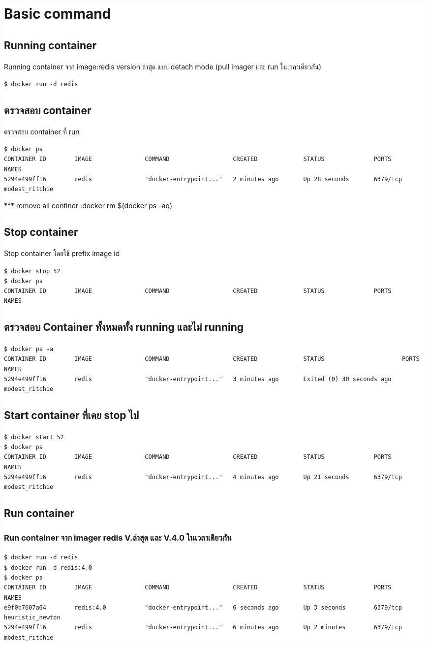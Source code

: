 # Basic command
## Running container  
Running container จาก image:redis version ล่าสุด แบบ detach mode (pull imager และ run ในเวลาเดียวกัน)
```console
$ docker run -d redis
```
## ตรวจสอบ container
ตรวจสอบ container ที่ run
```console
$ docker ps
CONTAINER ID        IMAGE               COMMAND                  CREATED             STATUS              PORTS               NAMES
5294e499ff16        redis               "docker-entrypoint..."   2 minutes ago       Up 28 seconds       6379/tcp            modest_ritchie
```
*** remove all continer :docker rm $(docker ps -aq)
## Stop container
Stop container โดยใช้ prefix image id
```console
$ docker stop 52
$ docker ps
CONTAINER ID        IMAGE               COMMAND                  CREATED             STATUS              PORTS               NAMES
```
## ตรวจสอบ Container ทั้งหมดทั้ง running และไม่ running
```console
$ docker ps -a
CONTAINER ID        IMAGE               COMMAND                  CREATED             STATUS                      PORTS               NAMES
5294e499ff16        redis               "docker-entrypoint..."   3 minutes ago       Exited (0) 30 seconds ago                       modest_ritchie
```
## Start container ที่เคย stop ไป
```console
$ docker start 52
$ docker ps
CONTAINER ID        IMAGE               COMMAND                  CREATED             STATUS              PORTS               NAMES
5294e499ff16        redis               "docker-entrypoint..."   4 minutes ago       Up 21 seconds       6379/tcp            modest_ritchie
```
## Run container
### Run container จาก imager redis V.ล่าสุด และ V.4.0 ในเวลาเดียวกัน
```console
$ docker run -d redis
$ docker run -d redis:4.0
$ docker ps
CONTAINER ID        IMAGE               COMMAND                  CREATED             STATUS              PORTS               NAMES
e9f0b7607a64        redis:4.0           "docker-entrypoint..."   6 seconds ago       Up 3 seconds        6379/tcp            heuristic_newton
5294e499ff16        redis               "docker-entrypoint..."   6 minutes ago       Up 2 minutes        6379/tcp            modest_ritchie
```